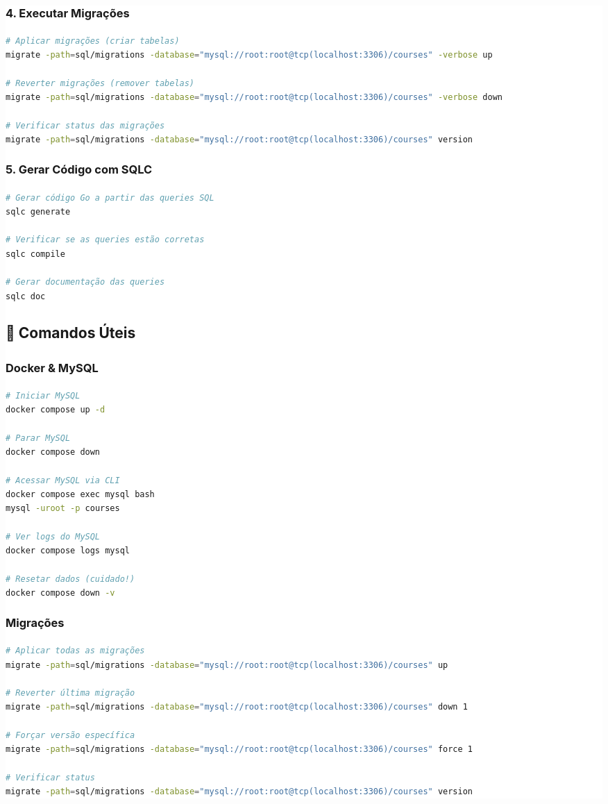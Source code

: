 ### 4. Executar Migrações

```bash
# Aplicar migrações (criar tabelas)
migrate -path=sql/migrations -database="mysql://root:root@tcp(localhost:3306)/courses" -verbose up

# Reverter migrações (remover tabelas)
migrate -path=sql/migrations -database="mysql://root:root@tcp(localhost:3306)/courses" -verbose down

# Verificar status das migrações
migrate -path=sql/migrations -database="mysql://root:root@tcp(localhost:3306)/courses" version
```

### 5. Gerar Código com SQLC

```bash
# Gerar código Go a partir das queries SQL
sqlc generate

# Verificar se as queries estão corretas
sqlc compile

# Gerar documentação das queries
sqlc doc
```

## 🚀 Comandos Úteis

### Docker & MySQL

```bash
# Iniciar MySQL
docker compose up -d

# Parar MySQL
docker compose down

# Acessar MySQL via CLI
docker compose exec mysql bash
mysql -uroot -p courses

# Ver logs do MySQL
docker compose logs mysql

# Resetar dados (cuidado!)
docker compose down -v
```

### Migrações

```bash
# Aplicar todas as migrações
migrate -path=sql/migrations -database="mysql://root:root@tcp(localhost:3306)/courses" up

# Reverter última migração
migrate -path=sql/migrations -database="mysql://root:root@tcp(localhost:3306)/courses" down 1

# Forçar versão específica
migrate -path=sql/migrations -database="mysql://root:root@tcp(localhost:3306)/courses" force 1

# Verificar status
migrate -path=sql/migrations -database="mysql://root:root@tcp(localhost:3306)/courses" version
```
